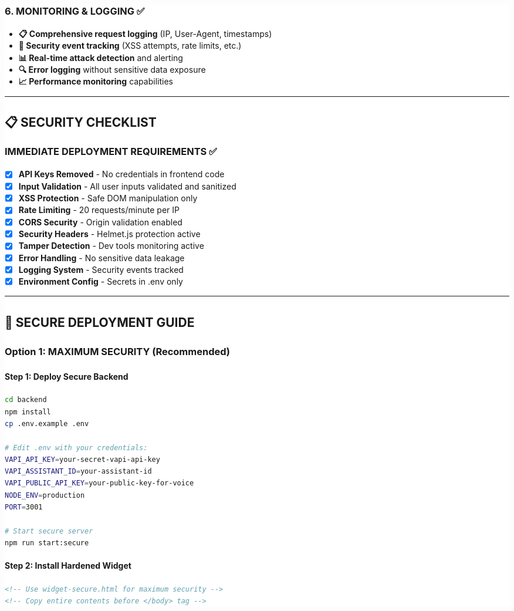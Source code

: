 ### **6. MONITORING & LOGGING** ✅
- **📋 Comprehensive request logging** (IP, User-Agent, timestamps)
- **🚨 Security event tracking** (XSS attempts, rate limits, etc.)
- **📊 Real-time attack detection** and alerting
- **🔍 Error logging** without sensitive data exposure
- **📈 Performance monitoring** capabilities

---

## 📋 **SECURITY CHECKLIST**

### **IMMEDIATE DEPLOYMENT REQUIREMENTS** ✅

- [x] **API Keys Removed** - No credentials in frontend code
- [x] **Input Validation** - All user inputs validated and sanitized  
- [x] **XSS Protection** - Safe DOM manipulation only
- [x] **Rate Limiting** - 20 requests/minute per IP
- [x] **CORS Security** - Origin validation enabled
- [x] **Security Headers** - Helmet.js protection active
- [x] **Tamper Detection** - Dev tools monitoring active
- [x] **Error Handling** - No sensitive data leakage
- [x] **Logging System** - Security events tracked
- [x] **Environment Config** - Secrets in .env only

---

## 🚀 **SECURE DEPLOYMENT GUIDE**

### **Option 1: MAXIMUM SECURITY (Recommended)**

#### **Step 1: Deploy Secure Backend**
```bash
cd backend
npm install
cp .env.example .env

# Edit .env with your credentials:
VAPI_API_KEY=your-secret-vapi-api-key
VAPI_ASSISTANT_ID=your-assistant-id  
VAPI_PUBLIC_API_KEY=your-public-key-for-voice
NODE_ENV=production
PORT=3001

# Start secure server
npm run start:secure
```

#### **Step 2: Install Hardened Widget**
```html
<!-- Use widget-secure.html for maximum security -->
<!-- Copy entire contents before </body> tag -->
```
